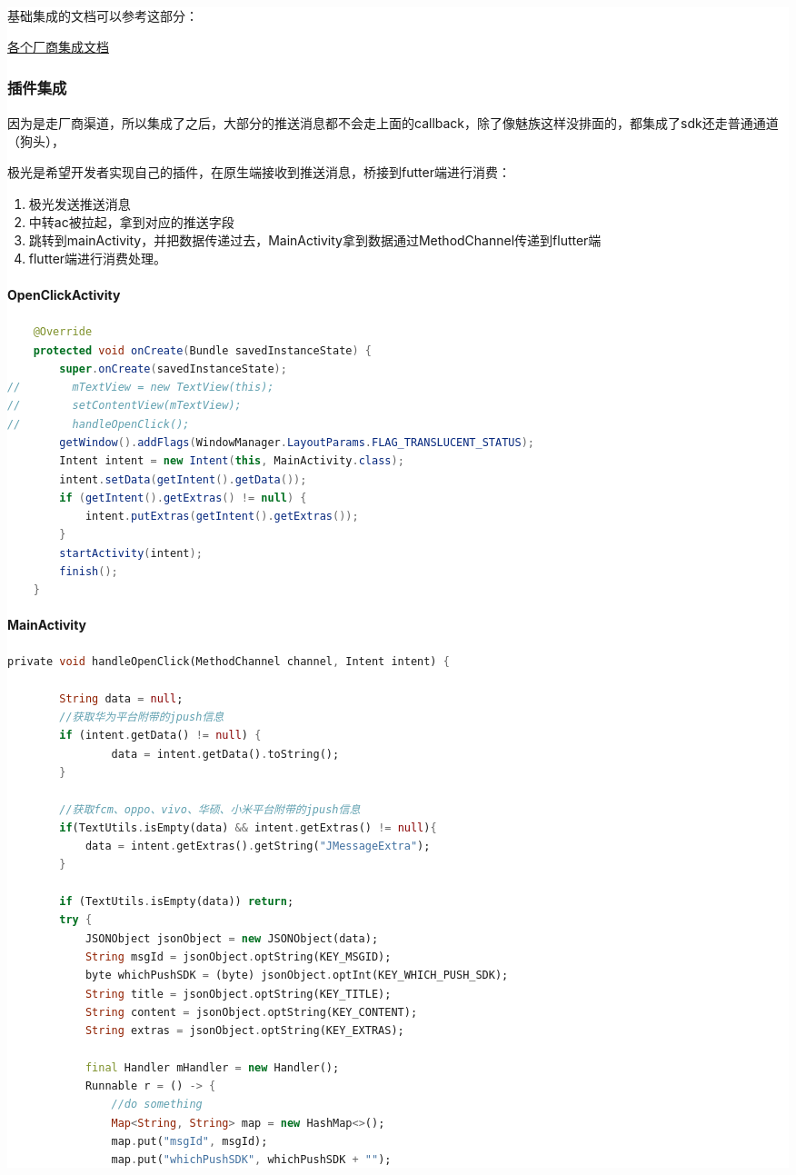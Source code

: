 基础集成的文档可以参考这部分：

[各个厂商集成文档](https://www.yuque.com/docs/share/307d6d68-0cc2-41b6-935b-4ca8c77c63d5)

### 插件集成

因为是走厂商渠道，所以集成了之后，大部分的推送消息都不会走上面的callback，除了像魅族这样没排面的，都集成了sdk还走普通通道（狗头），

极光是希望开发者实现自己的插件，在原生端接收到推送消息，桥接到futter端进行消费：



1. 极光发送推送消息
2. 中转ac被拉起，拿到对应的推送字段
3. 跳转到mainActivity，并把数据传递过去，MainActivity拿到数据通过MethodChannel传递到flutter端
4. flutter端进行消费处理。

#### OpenClickActivity

```java
    @Override
    protected void onCreate(Bundle savedInstanceState) {
        super.onCreate(savedInstanceState);
//        mTextView = new TextView(this);
//        setContentView(mTextView);
//        handleOpenClick();
        getWindow().addFlags(WindowManager.LayoutParams.FLAG_TRANSLUCENT_STATUS);
        Intent intent = new Intent(this, MainActivity.class);
        intent.setData(getIntent().getData());
        if (getIntent().getExtras() != null) {
            intent.putExtras(getIntent().getExtras());
        }
        startActivity(intent);
        finish();
    }
```

#### MainActivity

```DART
private void handleOpenClick(MethodChannel channel, Intent intent) {

        String data = null;
        //获取华为平台附带的jpush信息
        if (intent.getData() != null) {
                data = intent.getData().toString();
        }

        //获取fcm、oppo、vivo、华硕、小米平台附带的jpush信息
        if(TextUtils.isEmpty(data) && intent.getExtras() != null){
            data = intent.getExtras().getString("JMessageExtra");
        }

        if (TextUtils.isEmpty(data)) return;
        try {
            JSONObject jsonObject = new JSONObject(data);
            String msgId = jsonObject.optString(KEY_MSGID);
            byte whichPushSDK = (byte) jsonObject.optInt(KEY_WHICH_PUSH_SDK);
            String title = jsonObject.optString(KEY_TITLE);
            String content = jsonObject.optString(KEY_CONTENT);
            String extras = jsonObject.optString(KEY_EXTRAS);

            final Handler mHandler = new Handler();
            Runnable r = () -> {
                //do something
                Map<String, String> map = new HashMap<>();
                map.put("msgId", msgId);
                map.put("whichPushSDK", whichPushSDK + "");
```